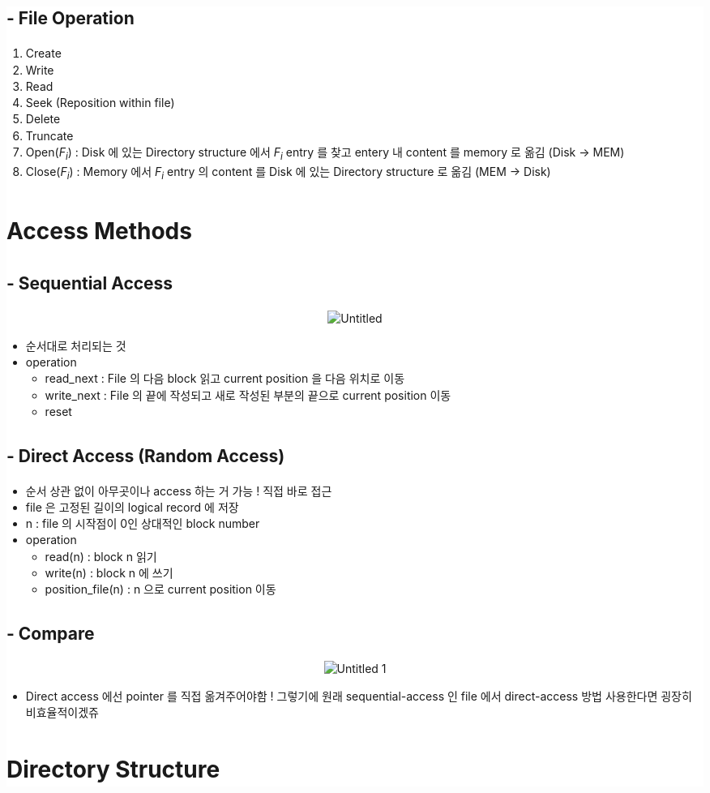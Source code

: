 ## - File Operation

1. Create
2. Write
3. Read
4. Seek (Reposition within file)
5. Delete
6. Truncate
7. Open($F_i$) : Disk 에 있는 Directory structure 에서 $F_i$ entry 를 찾고 entery 내 content 를 memory 로 옮김 (Disk → MEM)
8. Close($F_i$) : Memory 에서 $F_i$ entry 의 content 를 Disk 에 있는 Directory structure 로 옮김 (MEM → Disk)

# Access Methods

## - Sequential Access

<center>
<img width="500" alt="Untitled" src="https://github.com/RUTuna/RUTuna.github.io/assets/87251867/94e59f40-3dcd-48ed-9560-31271c3aefb8">
</center>

- 순서대로 처리되는 것
- operation
    - read_next : File 의 다음 block 읽고 current position 을 다음 위치로 이동
    - write_next : File 의 끝에 작성되고 새로 작성된 부분의 끝으로 current position 이동
    - reset
    

## - Direct Access (Random Access)

- 순서 상관 없이 아무곳이나 access 하는 거 가능 ! 직접 바로 접근
- file 은 고정된 길이의 logical record 에 저장
- n : file 의 시작점이 0인 상대적인 block number
- operation
    - read(n) : block n 읽기
    - write(n) : block n 에 쓰기
    - position_file(n) : n 으로 current position 이동

## - Compare

<center>
<img width="500" alt="Untitled 1" src="https://github.com/RUTuna/RUTuna.github.io/assets/87251867/0ab59b24-71d8-47d4-90d3-fa2000f4252e">
</center>

- Direct access 에선 pointer 를 직접 옮겨주어야함 ! 그렇기에 원래 sequential-access 인 file 에서 direct-access 방법 사용한다면 굉장히 비효율적이겠쥬

# Directory Structure
